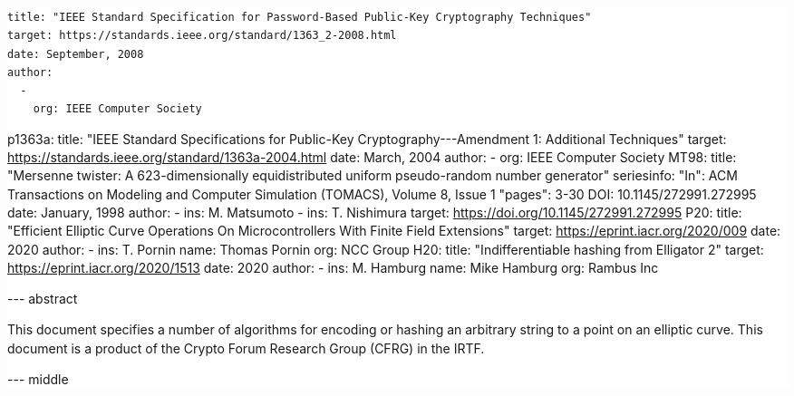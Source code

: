     title: "IEEE Standard Specification for Password-Based Public-Key Cryptography Techniques"
    target: https://standards.ieee.org/standard/1363_2-2008.html
    date: September, 2008
    author:
      -
        org: IEEE Computer Society
  p1363a:
    title: "IEEE Standard Specifications for Public-Key Cryptography---Amendment 1: Additional Techniques"
    target: https://standards.ieee.org/standard/1363a-2004.html
    date: March, 2004
    author:
      -
        org: IEEE Computer Society
  MT98:
    title: "Mersenne twister: A 623-dimensionally equidistributed uniform pseudo-random number generator"
    seriesinfo:
      "In": ACM Transactions on Modeling and Computer Simulation (TOMACS), Volume 8, Issue 1
      "pages": 3-30
      DOI: 10.1145/272991.272995
    date: January, 1998
    author:
      - ins: M. Matsumoto
      - ins: T. Nishimura
    target: https://doi.org/10.1145/272991.272995
  P20:
    title: "Efficient Elliptic Curve Operations On Microcontrollers With Finite Field Extensions"
    target: https://eprint.iacr.org/2020/009
    date: 2020
    author:
      -
        ins: T. Pornin
        name: Thomas Pornin
        org: NCC Group
  H20:
    title: "Indifferentiable hashing from Elligator 2"
    target: https://eprint.iacr.org/2020/1513
    date: 2020
    author:
      -
        ins: M. Hamburg
        name: Mike Hamburg
        org: Rambus Inc

--- abstract

This document specifies a number of algorithms for encoding or hashing an
arbitrary string to a point on an elliptic curve. This document is a product
of the Crypto Forum Research Group (CFRG) in the IRTF.

--- middle
